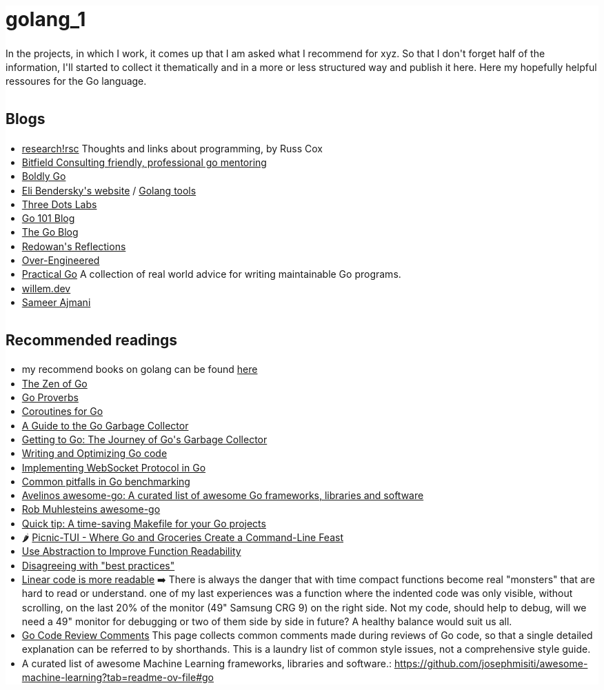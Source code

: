 # golang_1
In the projects, in which I work, it comes up that I am asked what I recommend for xyz. So that I don't forget half of the information, I'll started to collect it thematically and in a more or less structured way and publish it here.
Here my hopefully helpful ressoures for the Go language.

## Blogs
- [research!rsc](https://research.swtch.com/) Thoughts and links about programming, by Russ Cox
- [Bitfield Consulting friendly, professional go mentoring](https://bitfieldconsulting.com/golang)
- [Boldly Go](https://boldlygo.tech/media/)
- [Eli Bendersky's website](https://eli.thegreenplace.net/tag/go) / [Golang tools](https://eli.thegreenplace.net/tag/go-tooling)
- [Three Dots Labs](https://threedots.tech/start/)
- [Go 101 Blog](https://go101.org/blog/101.html)
- [The Go Blog](https://go.dev/blog/)
- [Redowan's Reflections](https://rednafi.com/archives/)
- [Over-Engineered](https://totallygamerjet.hashnode.dev/)
- [Practical Go](https://dave.cheney.net/practical-go) A collection of real world advice for writing maintainable Go programs.
- [willem.dev](https://www.willem.dev/articles/)
- [Sameer Ajmani](https://ajmani.net/go/)

## Recommended readings
- my recommend books on golang can be found [here](https://github.com/vbd/Fieldnotes/blob/main/booklist.md#golang)
- [The Zen of Go](https://dave.cheney.net/2020/02/23/the-zen-of-go)
- [Go Proverbs](https://go-proverbs.github.io/)
- [Coroutines for Go](https://research.swtch.com/coro)
- [A Guide to the Go Garbage Collector](https://tip.golang.org/doc/gc-guide)
- [Getting to Go: The Journey of Go's Garbage Collector](https://go.dev/blog/ismmkeynote)
- [Writing and Optimizing Go code](https://github.com/dgryski/go-perfbook/blob/master/performance.md)
- [Implementing WebSocket Protocol in Go](https://hassansin.github.io/implementing-websocket-protocol-in-go)
- [Common pitfalls in Go benchmarking](https://eli.thegreenplace.net/2023/common-pitfalls-in-go-benchmarking/)
- [Avelinos awesome-go: A curated list of awesome Go frameworks, libraries and software](https://github.com/avelino/awesome-go)
- [Rob Muhlesteins awesome-go](https://github.com/rwxrob/awesome-go)
- [Quick tip: A time-saving Makefile for your Go projects](https://www.alexedwards.net/blog/a-time-saving-makefile-for-your-go-projects)
- 🌶️ [Picnic-TUI - Where Go and Groceries Create a Command-Line Feast](https://dev.to/simonmartyr/picnic-tui-where-go-and-groceries-create-a-command-line-feast-1op4)
- [Use Abstraction to Improve Function Readability](https://testing.googleblog.com/2023/09/use-abstraction-to-improve-function.html)
- [Disagreeing with "best practices"](https://blog.separateconcerns.com/2023-08-06-disagreeing-best-practices.html)
- [Linear code is more readable](https://blog.separateconcerns.com/2023-09-11-linear-code.html) :arrow_right:
There is always the danger that with time compact functions become real "monsters" that are hard to read or understand. one of my last experiences was a function where the indented code was only visible, without scrolling, on the last 20% of the monitor (49" Samsung CRG 9) on the right side.
Not my code, should help to debug, will we need a 49" monitor for debugging or two of them side by side in future? A healthy balance would suit us all.
- [Go Code Review Comments](https://github.com/golang/go/wiki/CodeReviewComments) This page collects common comments made during reviews of Go code, so that a single detailed explanation can be referred to by shorthands. This is a laundry list of common style issues, not a comprehensive style guide.
- A curated list of awesome Machine Learning frameworks, libraries and software.: https://github.com/josephmisiti/awesome-machine-learning?tab=readme-ov-file#go

